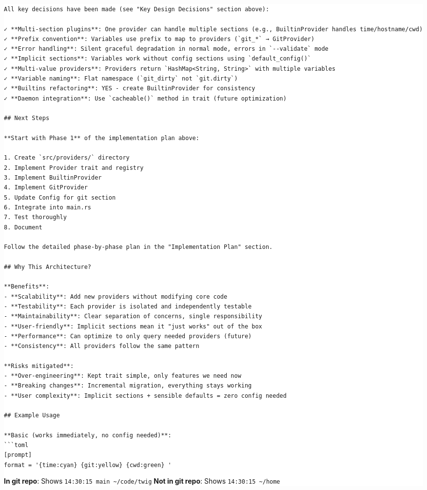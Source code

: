```
All key decisions have been made (see "Key Design Decisions" section above):

✓ **Multi-section plugins**: One provider can handle multiple sections (e.g., BuiltinProvider handles time/hostname/cwd)
✓ **Prefix convention**: Variables use prefix to map to providers (`git_*` → GitProvider)
✓ **Error handling**: Silent graceful degradation in normal mode, errors in `--validate` mode
✓ **Implicit sections**: Variables work without config sections using `default_config()`
✓ **Multi-value providers**: Providers return `HashMap<String, String>` with multiple variables
✓ **Variable naming**: Flat namespace (`git_dirty` not `git.dirty`)
✓ **Builtins refactoring**: YES - create BuiltinProvider for consistency
✓ **Daemon integration**: Use `cacheable()` method in trait (future optimization)

## Next Steps

**Start with Phase 1** of the implementation plan above:

1. Create `src/providers/` directory
2. Implement Provider trait and registry
3. Implement BuiltinProvider
4. Implement GitProvider
5. Update Config for git section
6. Integrate into main.rs
7. Test thoroughly
8. Document

Follow the detailed phase-by-phase plan in the "Implementation Plan" section.

## Why This Architecture?

**Benefits**:
- **Scalability**: Add new providers without modifying core code
- **Testability**: Each provider is isolated and independently testable
- **Maintainability**: Clear separation of concerns, single responsibility
- **User-friendly**: Implicit sections mean it "just works" out of the box
- **Performance**: Can optimize to only query needed providers (future)
- **Consistency**: All providers follow the same pattern

**Risks mitigated**:
- **Over-engineering**: Kept trait simple, only features we need now
- **Breaking changes**: Incremental migration, everything stays working
- **User complexity**: Implicit sections + sensible defaults = zero config needed

## Example Usage

**Basic (works immediately, no config needed)**:
```toml
[prompt]
format = '{time:cyan} {git:yellow} {cwd:green} '
```

**In git repo**: Shows `14:30:15 main ~/code/twig`
**Not in git repo**: Shows `14:30:15 ~/home`

